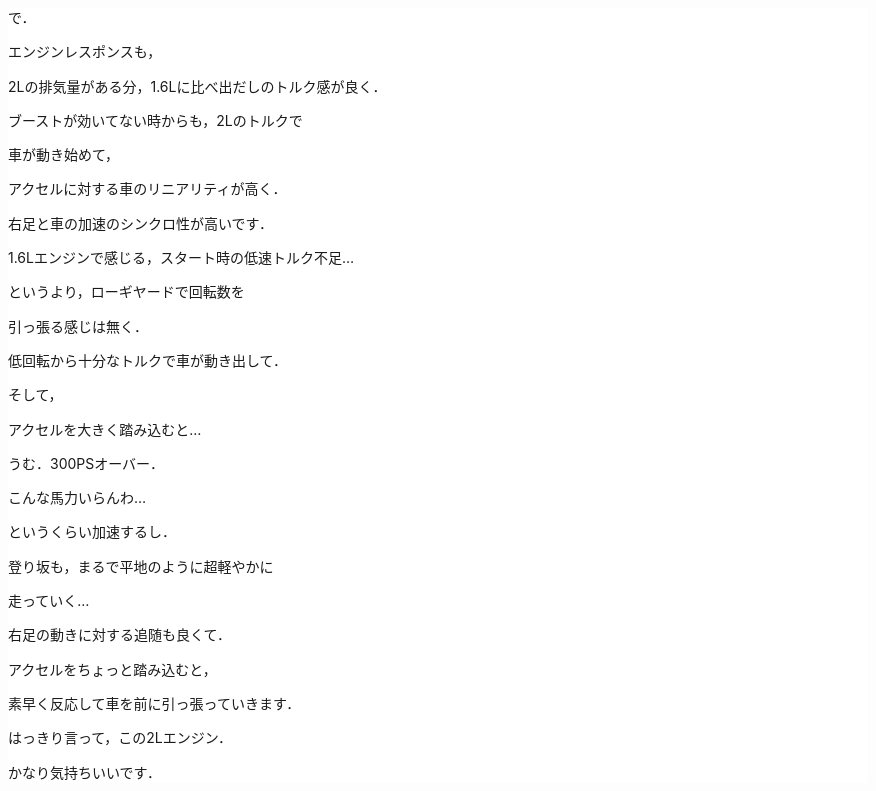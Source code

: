 



で．


エンジンレスポンスも，


2Lの排気量がある分，1.6Lに比べ出だしのトルク感が良く．


ブーストが効いてない時からも，2Lのトルクで


車が動き始めて，


アクセルに対する車のリニアリティが高く．


右足と車の加速のシンクロ性が高いです．


1.6Lエンジンで感じる，スタート時の低速トルク不足…


というより，ローギヤードで回転数を


引っ張る感じは無く．


低回転から十分なトルクで車が動き出して．


そして，


アクセルを大きく踏み込むと…


うむ．300PSオーバー．


こんな馬力いらんわ…


というくらい加速するし．


登り坂も，まるで平地のように超軽やかに


走っていく…





右足の動きに対する追随も良くて．


アクセルをちょっと踏み込むと，


素早く反応して車を前に引っ張っていきます．


はっきり言って，この2Lエンジン．


かなり気持ちいいです．
